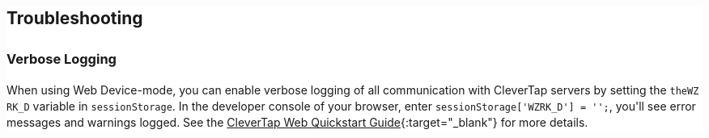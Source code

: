
## Troubleshooting

### Verbose Logging

When using Web Device-mode, you can enable verbose logging of all communication with CleverTap servers by setting the `theWZRK_D` variable in `sessionStorage`. In the developer console of your browser, enter `sessionStorage['WZRK_D'] = '';`, you'll see error messages and warnings logged. See the [CleverTap Web Quickstart Guide](https://developer.clevertap.com/docs/web-quickstart-guide#debugging){:target="_blank"} for more details.
